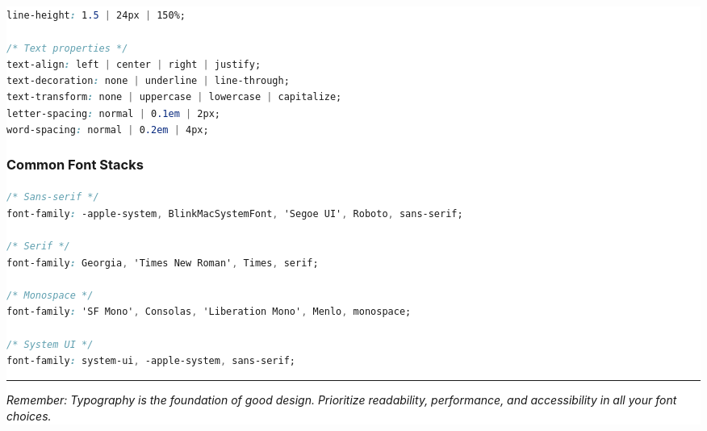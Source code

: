 ```css
line-height: 1.5 | 24px | 150%;

/* Text properties */
text-align: left | center | right | justify;
text-decoration: none | underline | line-through;
text-transform: none | uppercase | lowercase | capitalize;
letter-spacing: normal | 0.1em | 2px;
word-spacing: normal | 0.2em | 4px;
```

### Common Font Stacks
```css
/* Sans-serif */
font-family: -apple-system, BlinkMacSystemFont, 'Segoe UI', Roboto, sans-serif;

/* Serif */
font-family: Georgia, 'Times New Roman', Times, serif;

/* Monospace */
font-family: 'SF Mono', Consolas, 'Liberation Mono', Menlo, monospace;

/* System UI */
font-family: system-ui, -apple-system, sans-serif;
```

---

*Remember: Typography is the foundation of good design. Prioritize readability, performance, and accessibility in all your font choices.*
